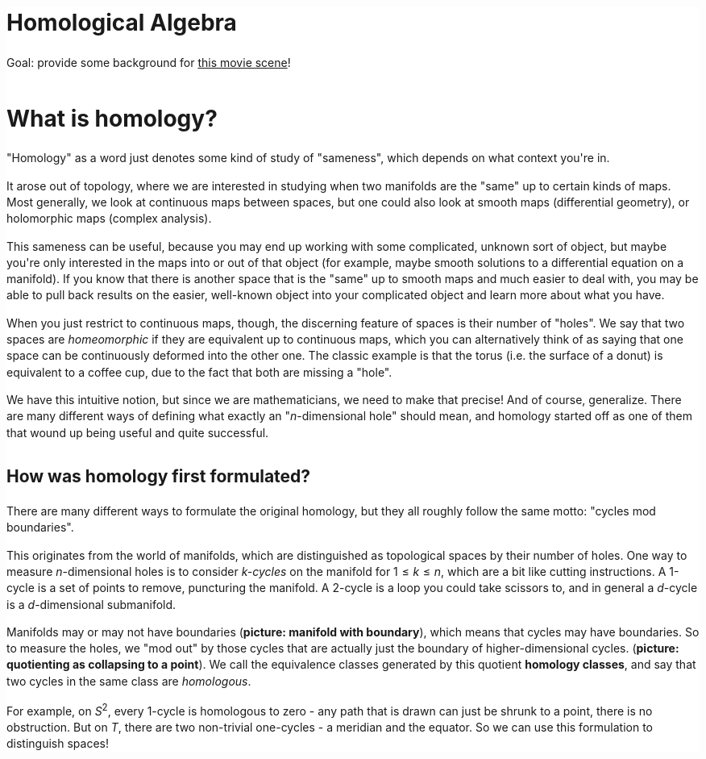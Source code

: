 # Homological Algebra

Goal: provide some background for [this movie scene](https://www.youtube.com/watch?v=etbcKWEKnvg)! 

# What is homology?

"Homology" as a word just denotes some kind of study of "sameness", which depends on what context you're in.

It arose out of topology, where we are interested in studying when two manifolds are the "same" up to certain kinds of maps. Most generally, we look at continuous maps between spaces, but one could also look at smooth maps (differential geometry), or holomorphic maps (complex analysis).

This sameness can be useful, because you may end up working with some complicated, unknown sort of object, but maybe you're only interested in the maps into or out of that object (for example, maybe smooth solutions to a differential equation on a manifold). If you know that there is another space that is the "same" up to smooth maps and much easier to deal with, you may be able to pull back results on the easier, well-known object into your complicated object and learn more about what you have.

When you just restrict to continuous maps, though, the discerning feature of spaces is their number of "holes". We say that two spaces are *homeomorphic* if they are equivalent up to continuous maps, which you can alternatively think of as saying that one space can be continuously deformed into the other one. The classic example is that the torus (i.e. the surface of a donut) is equivalent to a coffee cup, due to the fact that both are missing a "hole". 

We have this intuitive notion, but since we are mathematicians, we need to make that precise! And of course, generalize. There are many different ways of defining what exactly an "$n$-dimensional hole" should mean, and homology started off as one of them that wound up being useful and quite successful.



## How was homology first formulated?

There are many different ways to formulate the original homology, but they all roughly follow the same motto: "cycles mod boundaries". 

This originates from the world of manifolds, which are distinguished as topological spaces by their number of holes. One way to measure $n$-dimensional holes is to consider *k-cycles* on the manifold for $1\leq k \leq n$, which are a bit like cutting instructions. A 1-cycle is a set of points to remove, puncturing the manifold. A 2-cycle is a loop you could take scissors to, and in general a $d$-cycle is a $d$-dimensional submanifold. 

Manifolds may or may not have boundaries (**picture: manifold with boundary**), which means that cycles may have boundaries. So to measure the holes, we "mod out" by  those cycles that are actually just the boundary of higher-dimensional cycles. (**picture: quotienting as collapsing to a point**). We call the equivalence classes generated by this quotient **homology classes**, and say that two cycles in the same class are *homologous*.

For example, on $S^2$, every 1-cycle is homologous to zero - any path that is drawn can just be shrunk to a point, there is no obstruction. But on $T$, there are two non-trivial one-cycles - a meridian and the equator. So we can use this formulation to distinguish spaces!
